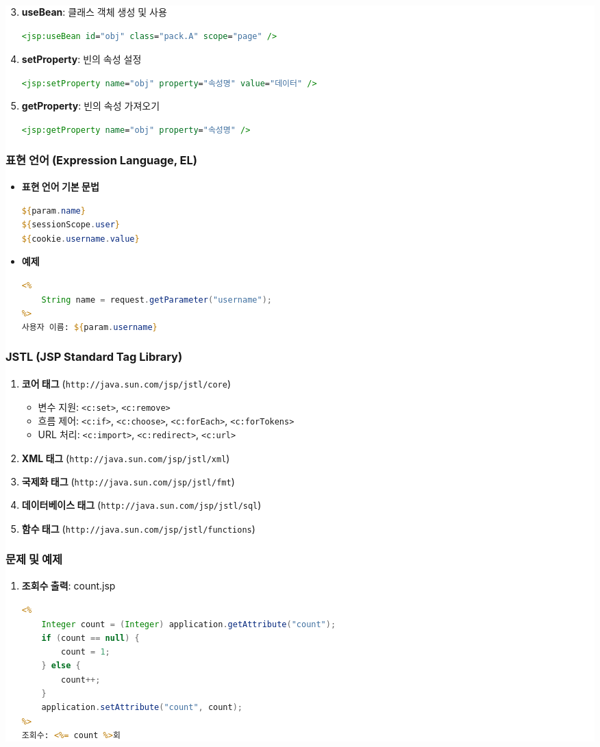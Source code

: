 3. **useBean**: 클래스 객체 생성 및 사용
    ```jsp
    <jsp:useBean id="obj" class="pack.A" scope="page" />
    ```

4. **setProperty**: 빈의 속성 설정
    ```jsp
    <jsp:setProperty name="obj" property="속성명" value="데이터" />
    ```

5. **getProperty**: 빈의 속성 가져오기
    ```jsp
    <jsp:getProperty name="obj" property="속성명" />
    ```

### 표현 언어 (Expression Language, EL)
- **표현 언어 기본 문법**
    ```jsp
    ${param.name}
    ${sessionScope.user}
    ${cookie.username.value}
    ```

- **예제**
    ```jsp
    <%
        String name = request.getParameter("username");
    %>
    사용자 이름: ${param.username}
    ```

### JSTL (JSP Standard Tag Library)
1. **코어 태그** (`http://java.sun.com/jsp/jstl/core`)
    - 변수 지원: `<c:set>`, `<c:remove>`
    - 흐름 제어: `<c:if>`, `<c:choose>`, `<c:forEach>`, `<c:forTokens>`
    - URL 처리: `<c:import>`, `<c:redirect>`, `<c:url>`

2. **XML 태그** (`http://java.sun.com/jsp/jstl/xml`)
3. **국제화 태그** (`http://java.sun.com/jsp/jstl/fmt`)
4. **데이터베이스 태그** (`http://java.sun.com/jsp/jstl/sql`)
5. **함수 태그** (`http://java.sun.com/jsp/jstl/functions`)

### 문제 및 예제
1. **조회수 출력**: count.jsp
    ```jsp
    <%
        Integer count = (Integer) application.getAttribute("count");
        if (count == null) {
            count = 1;
        } else {
            count++;
        }
        application.setAttribute("count", count);
    %>
    조회수: <%= count %>회
    ```
